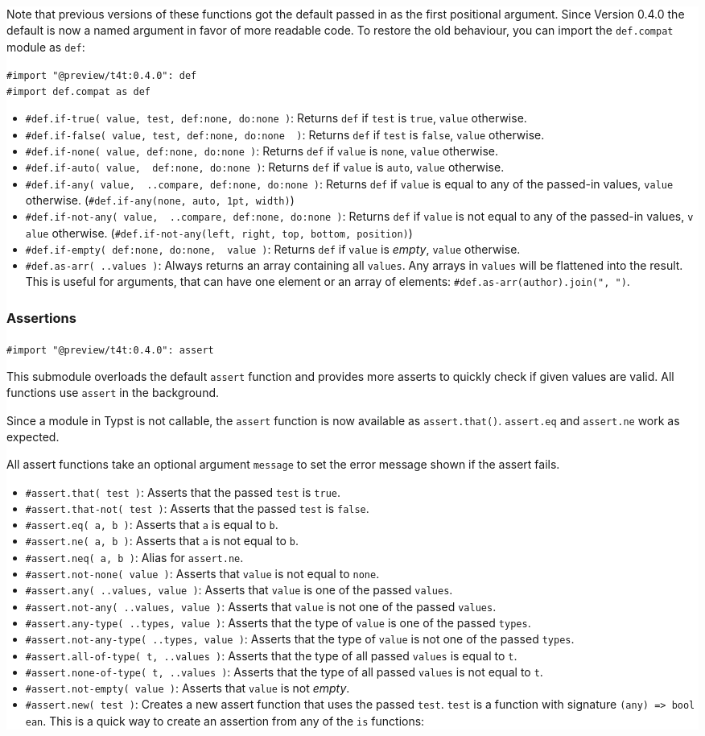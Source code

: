 Note that previous versions of these functions got the default passed in as the first positional argument. Since Version 0.4.0 the default is now a named argument in favor of more readable code. To restore the old behaviour, you can import the `def.compat` module as `def`:
```typst
#import "@preview/t4t:0.4.0": def
#import def.compat as def
```

- `#def.if-true( value, test, def:none, do:none )`: Returns `def` if `test` is `true`, `value` otherwise.
- `#def.if-false( value, test, def:none, do:none  )`: Returns `def` if `test` is `false`, `value` otherwise.
- `#def.if-none( value, def:none, do:none )`: Returns `def` if `value` is `none`, `value` otherwise.
- `#def.if-auto( value,  def:none, do:none )`: Returns `def` if `value` is `auto`, `value` otherwise.
- `#def.if-any( value,  ..compare, def:none, do:none )`: Returns `def` if `value` is equal to any of the passed-in values, `value` otherwise. (`#def.if-any(none, auto, 1pt, width)`)
- `#def.if-not-any( value,  ..compare, def:none, do:none )`:  Returns `def` if `value` is not equal to any of the passed-in values, `value` otherwise. (`#def.if-not-any(left, right, top, bottom, position)`)
- `#def.if-empty( def:none, do:none,  value )`: Returns `def` if `value` is _empty_, `value` otherwise.
- `#def.as-arr( ..values )`: Always returns an array containing all `values`. Any arrays in `values` will be flattened into the result. This is useful for arguments, that can have one element or an array of elements: `#def.as-arr(author).join(", ")`.

### Assertions

```typst
#import "@preview/t4t:0.4.0": assert
```

This submodule overloads the default `assert` function and provides more asserts to quickly check if given values are valid. All functions use `assert` in the background.

Since a module in Typst is not callable, the `assert` function is now available as `assert.that()`. `assert.eq` and `assert.ne` work as expected.

All assert functions take an optional argument `message` to set the error message shown if the assert fails.

- `#assert.that( test )`: Asserts that the passed `test` is `true`.
- `#assert.that-not( test )`: Asserts that the passed `test` is `false`.
- `#assert.eq( a, b )`: Asserts that  `a` is equal to `b`.
- `#assert.ne( a, b )`: Asserts that `a` is not equal to `b`.
- `#assert.neq( a, b )`: Alias for `assert.ne`.
- `#assert.not-none( value )`: Asserts that `value` is not equal to `none`.
- `#assert.any( ..values, value )`: Asserts that `value` is one of the passed `values`.
- `#assert.not-any( ..values, value )`: Asserts that `value` is not one of the passed `values`.
- `#assert.any-type( ..types, value )`: Asserts that the type of `value` is one of the passed `types`.
- `#assert.not-any-type( ..types, value )`: Asserts that the type of `value` is not one of the passed `types`.
- `#assert.all-of-type( t, ..values )`: Asserts that the type of all passed `values` is equal to `t`.
- `#assert.none-of-type( t, ..values )`: Asserts that the type of all passed `values` is not equal to `t`.
- `#assert.not-empty( value )`: Asserts that `value` is not _empty_.
- `#assert.new( test )`: Creates a new assert function that uses the passed `test`. `test` is a function with signature `(any) => boolean`. This is a quick way to create an assertion from any of the `is` functions:
